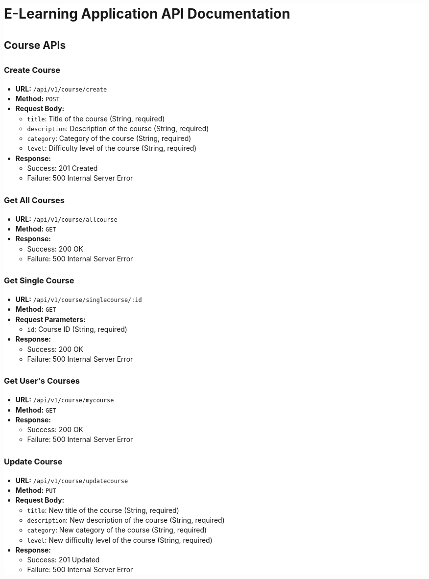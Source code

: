 # E-Learning Application API Documentation

## Course APIs

### Create Course
- **URL:** `/api/v1/course/create`
- **Method:** `POST`
- **Request Body:**
  - `title`: Title of the course (String, required)
  - `description`: Description of the course (String, required)
  - `category`: Category of the course (String, required)
  - `level`: Difficulty level of the course (String, required)
- **Response:**
  - Success: 201 Created
  - Failure: 500 Internal Server Error

### Get All Courses
- **URL:** `/api/v1/course/allcourse`
- **Method:** `GET`
- **Response:**
  - Success: 200 OK
  - Failure: 500 Internal Server Error

### Get Single Course
- **URL:** `/api/v1/course/singlecourse/:id`
- **Method:** `GET`
- **Request Parameters:**
  - `id`: Course ID (String, required)
- **Response:**
  - Success: 200 OK
  - Failure: 500 Internal Server Error

### Get User's Courses
- **URL:** `/api/v1/course/mycourse`
- **Method:** `GET`
- **Response:**
  - Success: 200 OK
  - Failure: 500 Internal Server Error

### Update Course
- **URL:** `/api/v1/course/updatecourse`
- **Method:** `PUT`
- **Request Body:**
  - `title`: New title of the course (String, required)
  - `description`: New description of the course (String, required)
  - `category`: New category of the course (String, required)
  - `level`: New difficulty level of the course (String, required)
- **Response:**
  - Success: 201 Updated
  - Failure: 500 Internal Server Error
